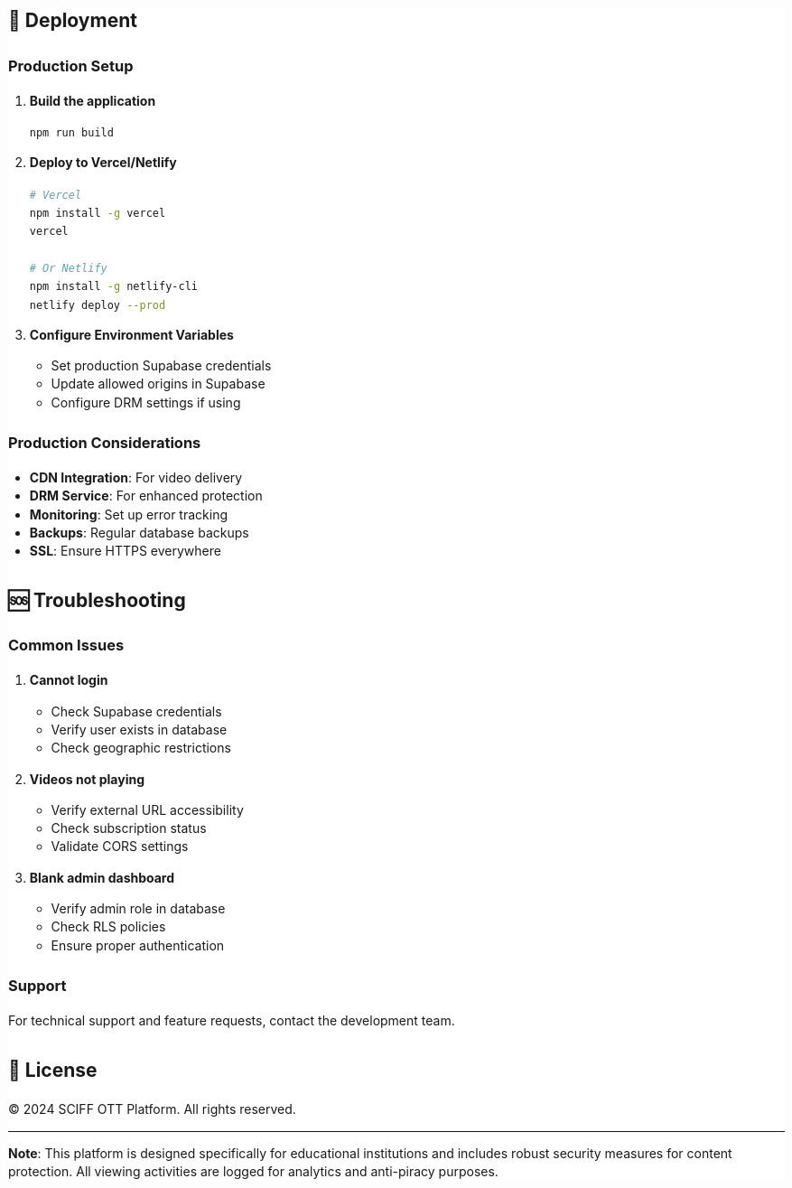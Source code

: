 ## 🚀 Deployment

### Production Setup
1. **Build the application**
   ```bash
   npm run build
   ```

2. **Deploy to Vercel/Netlify**
   ```bash
   # Vercel
   npm install -g vercel
   vercel

   # Or Netlify
   npm install -g netlify-cli
   netlify deploy --prod
   ```

3. **Configure Environment Variables**
   - Set production Supabase credentials
   - Update allowed origins in Supabase
   - Configure DRM settings if using

### Production Considerations
- **CDN Integration**: For video delivery
- **DRM Service**: For enhanced protection
- **Monitoring**: Set up error tracking
- **Backups**: Regular database backups
- **SSL**: Ensure HTTPS everywhere

## 🆘 Troubleshooting

### Common Issues
1. **Cannot login**
   - Check Supabase credentials
   - Verify user exists in database
   - Check geographic restrictions

2. **Videos not playing**
   - Verify external URL accessibility
   - Check subscription status
   - Validate CORS settings

3. **Blank admin dashboard**
   - Verify admin role in database
   - Check RLS policies
   - Ensure proper authentication

### Support
For technical support and feature requests, contact the development team.

## 📝 License

© 2024 SCIFF OTT Platform. All rights reserved.

---

**Note**: This platform is designed specifically for educational institutions and includes robust security measures for content protection. All viewing activities are logged for analytics and anti-piracy purposes.